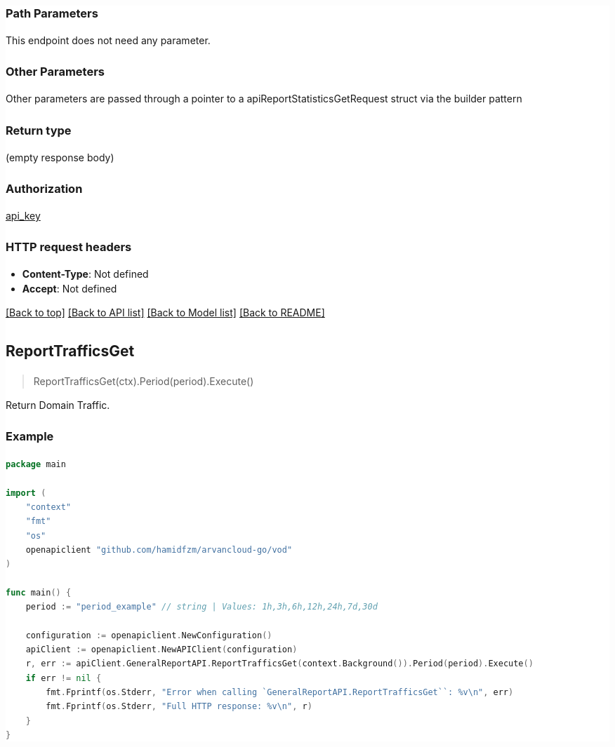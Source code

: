### Path Parameters

This endpoint does not need any parameter.

### Other Parameters

Other parameters are passed through a pointer to a apiReportStatisticsGetRequest struct via the builder pattern


### Return type

 (empty response body)

### Authorization

[api_key](../README.md#api_key)

### HTTP request headers

- **Content-Type**: Not defined
- **Accept**: Not defined

[[Back to top]](#) [[Back to API list]](../README.md#documentation-for-api-endpoints)
[[Back to Model list]](../README.md#documentation-for-models)
[[Back to README]](../README.md)


## ReportTrafficsGet

> ReportTrafficsGet(ctx).Period(period).Execute()

Return Domain Traffic.

### Example

```go
package main

import (
    "context"
    "fmt"
    "os"
    openapiclient "github.com/hamidfzm/arvancloud-go/vod"
)

func main() {
    period := "period_example" // string | Values: 1h,3h,6h,12h,24h,7d,30d

    configuration := openapiclient.NewConfiguration()
    apiClient := openapiclient.NewAPIClient(configuration)
    r, err := apiClient.GeneralReportAPI.ReportTrafficsGet(context.Background()).Period(period).Execute()
    if err != nil {
        fmt.Fprintf(os.Stderr, "Error when calling `GeneralReportAPI.ReportTrafficsGet``: %v\n", err)
        fmt.Fprintf(os.Stderr, "Full HTTP response: %v\n", r)
    }
}
```
